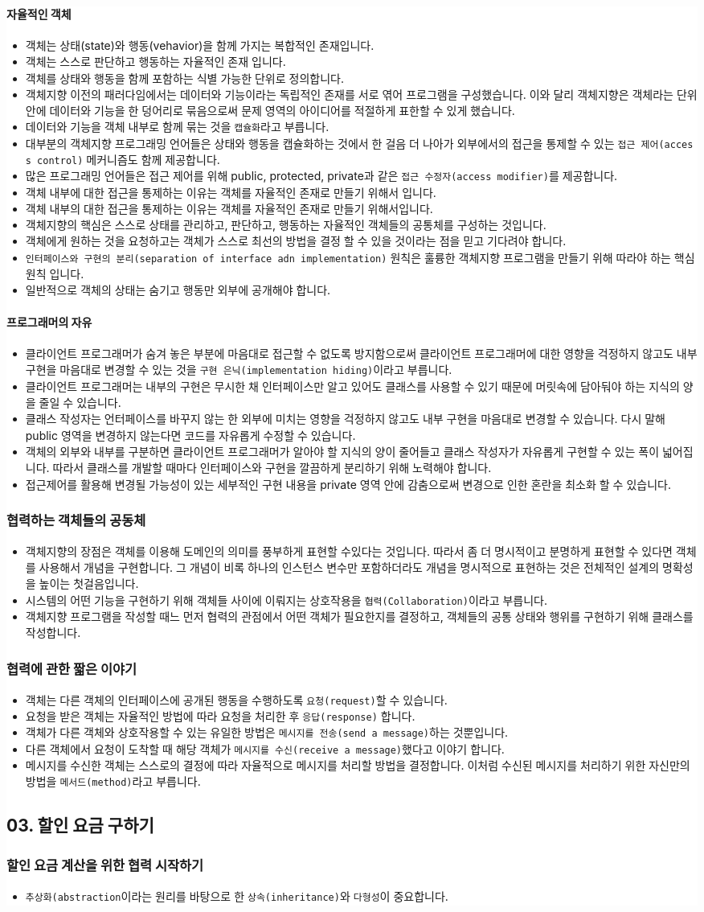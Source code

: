 #### 자율적인 객체

- 객체는 상태(state)와 행동(vehavior)을 함께 가지는 복합적인 존재입니다.
- 객체는 스스로 판단하고 행동하는 자율적인 존재 입니다.
- 객체를 상태와 행동을 함께 포함하는 식별 가능한 단위로 정의합니다.
- 객체지향 이전의 패러다임에서는 데이터와 기능이라는 독립적인 존재를 서로 엮어 프로그램을 구성했습니다. 이와 달리 객체지향은 객체라는 단위 안에 데이터와 기능을 한 덩어리로 묶음으로써 문제 영역의 아이디어를 적절하게 표한할 수 있게 했습니다.
- 데이터와 기능을 객체 내부로 함께 묶는 것을 `캡슐화`라고 부릅니다.
- 대부분의 객체지향 프로그래밍 언어들은 상태와 행동을 캡슐화하는 것에서 한 걸음 더 나아가 외부에서의 접근을 통제할 수 있는 `접근 제어(access control)` 메커니즘도 함께 제공합니다.
- 많은 프로그래밍 언어들은 접근 제어를 위해 public, protected, private과 같은 `접근 수정자(access modifier)`를 제공합니다.
- 객체 내부에 대한 접근을 통제하는 이유는 객체를 자율적인 존재로 만들기 위해서 입니다.
- 객체 내부의 대한 접근을 통제하는 이유는 객체를 자율적인 존재로 만들기 위해서입니다.
- 객체지향의 핵심은 스스로 상태를 관리하고, 판단하고, 행동하는 자율적인 객체들의 공통체를 구성하는 것입니다.
- 객체에게 원하는 것을 요청하고는 객체가 스스로 최선의 방법을 결정 할 수 있을 것이라는 점을 믿고 기다려야 합니다.
- `인터페이스와 구현의 분리(separation of interface adn implementation)` 원칙은 훌륭한 객체지향 프로그램을 만들기 위해 따라야 하는 핵심 원칙 입니다.
- 일반적으로 객체의 상태는 숨기고 행동만 외부에 공개해야 합니다.

#### 프로그래머의 자유

- 클라이언트 프로그래머가 숨겨 놓은 부분에 마음대로 접근할 수 없도록 방지함으로써 클라이언트 프로그래머에 대한 영향을 걱정하지 않고도 내부 구현을 마음대로 변경할 수 있는 것을 `구현 은닉(implementation hiding)`이라고 부릅니다.
- 클라이언트 프로그래머는 내부의 구현은 무시한 채 인터페이스만 알고 있어도 클래스를 사용할 수 있기 때문에 머릿속에 담아둬야 하는 지식의 양을 줄일 수 있습니다.
- 클래스 작성자는 언터페이스를 바꾸지 않는 한 외부에 미치는 영향을 걱정하지 않고도 내부 구현을 마음대로 변경할 수 있습니다. 다시 말해 public 영역을 변경하지 않는다면 코드를 자유롭게 수정할 수 있습니다.
- 객체의 외부와 내부를 구분하면 클라이언트 프로그래머가 알아야 할 지식의 양이 줄어들고 클래스 작성자가 자유롭게 구현할 수 있는 폭이 넓어집니다. 따라서 클래스를 개발할 때마다 인터페이스와 구현을 깔끔하게 분리하기 위해 노력해야 합니다.
- 접근제어를 활용해 변경될 가능성이 있는 세부적인 구현 내용을 private 영역 안에 감춤으로써 변경으로 인한 혼란을 최소화 할 수 있습니다.

### 협력하는 객체들의 공동체

- 객체지향의 장점은 객체를 이용해 도메인의 의미를 풍부하게 표현할 수있다는 것입니다. 따라서 좀 더 명시적이고 분명하게 표현할 수 있다면 객체를 사용해서 개념을 구현합니다. 그 개념이 비록 하나의 인스턴스 변수만 포함하더라도 개념을 명시적으로 표현하는 것은 전체적인 설계의 명확성을 높이는 첫걸음입니다.
- 시스템의 어떤 기능을 구현하기 위해 객체들 사이에 이뤄지는 상호작용을 `협력(Collaboration)`이라고 부릅니다.
- 객체지향 프로그램을 작성할 때느 먼저 협력의 관점에서 어떤 객체가 필요한지를 결정하고, 객체들의 공통 상태와 행위를 구현하기 위해 클래스를 작성합니다.

### 협력에 관한 짧은 이야기

- 객체는 다른 객체의 인터페이스에 공개된 행동을 수행하도록 `요청(request)`할 수 있습니다.
- 요청을 받은 객체는 자율적인 방법에 따라 요청을 처리한 후 `응답(response)` 합니다.
- 객체가 다른 객체와 상호작용할 수 있는 유일한 방법은 `메시지를 전송(send a message)`하는 것뿐입니다.
- 다른 객체에서 요청이 도착할 때 해당 객체가 `메시지를 수신(receive a message)`했다고 이야기 합니다.
- 메시지를 수신한 객체는 스스로의 결정에 따라 자율적으로 메시지를 처리할 방법을 결정합니다. 이처럼 수신된 메시지를 처리하기 위한 자신만의 방법을 `메서드(method)`라고 부릅니다.

## 03. 할인 요금 구하기

### 할인 요금 계산을 위한 협력 시작하기

- `추상화(abstraction`이라는 원리를 바탕으로 한 `상속(inheritance)`와 `다형성`이 중요합니다.

